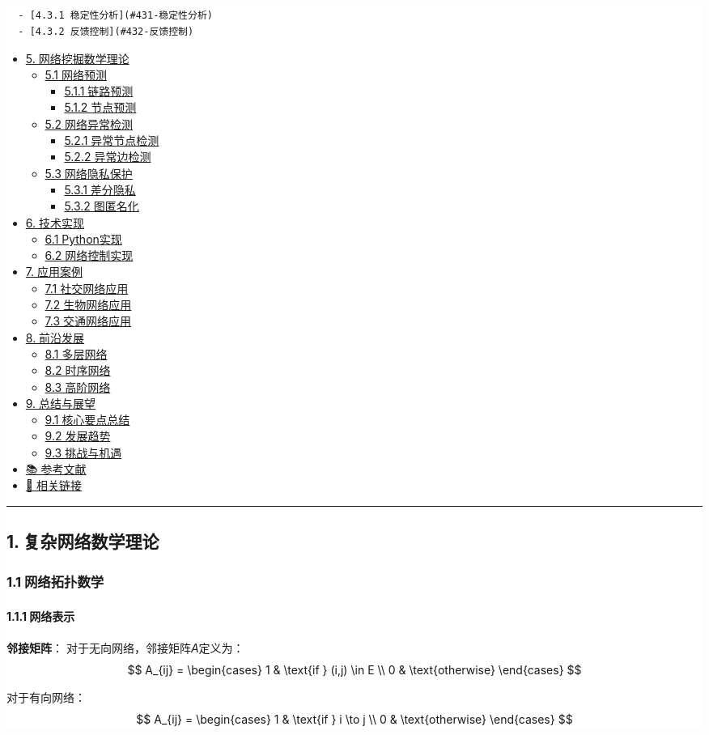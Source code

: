       - [4.3.1 稳定性分析](#431-稳定性分析)
      - [4.3.2 反馈控制](#432-反馈控制)
  - [5. 网络挖掘数学理论](#5-网络挖掘数学理论)
    - [5.1 网络预测](#51-网络预测)
      - [5.1.1 链路预测](#511-链路预测)
      - [5.1.2 节点预测](#512-节点预测)
    - [5.2 网络异常检测](#52-网络异常检测)
      - [5.2.1 异常节点检测](#521-异常节点检测)
      - [5.2.2 异常边检测](#522-异常边检测)
    - [5.3 网络隐私保护](#53-网络隐私保护)
      - [5.3.1 差分隐私](#531-差分隐私)
      - [5.3.2 图匿名化](#532-图匿名化)
  - [6. 技术实现](#6-技术实现)
    - [6.1 Python实现](#61-python实现)
    - [6.2 网络控制实现](#62-网络控制实现)
  - [7. 应用案例](#7-应用案例)
    - [7.1 社交网络应用](#71-社交网络应用)
    - [7.2 生物网络应用](#72-生物网络应用)
    - [7.3 交通网络应用](#73-交通网络应用)
  - [8. 前沿发展](#8-前沿发展)
    - [8.1 多层网络](#81-多层网络)
    - [8.2 时序网络](#82-时序网络)
    - [8.3 高阶网络](#83-高阶网络)
  - [9. 总结与展望](#9-总结与展望)
    - [9.1 核心要点总结](#91-核心要点总结)
    - [9.2 发展趋势](#92-发展趋势)
    - [9.3 挑战与机遇](#93-挑战与机遇)
  - [📚 参考文献](#-参考文献)
  - [🔗 相关链接](#-相关链接)

---

## 1. 复杂网络数学理论

### 1.1 网络拓扑数学

#### 1.1.1 网络表示

**邻接矩阵**：
对于无向网络，邻接矩阵$A$定义为：
$$
A_{ij} = \begin{cases}
1 & \text{if } (i,j) \in E \\
0 & \text{otherwise}
\end{cases}
$$

对于有向网络：
$$
A_{ij} = \begin{cases}
1 & \text{if } i \to j \\
0 & \text{otherwise}
\end{cases}
$$
